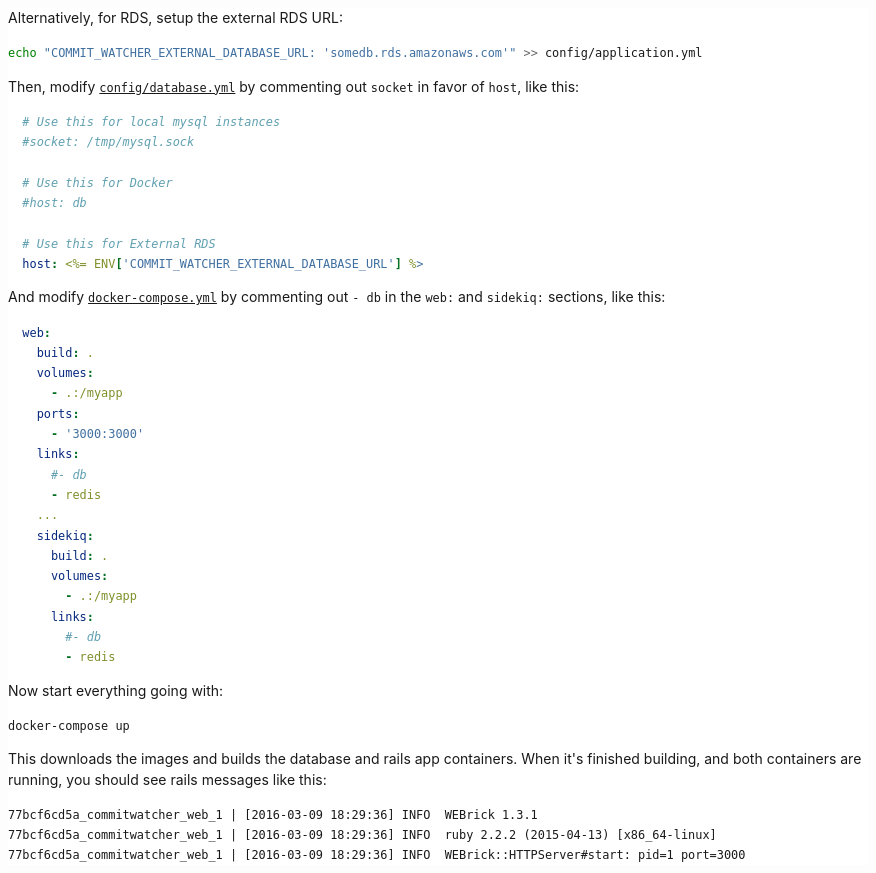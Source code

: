 Alternatively, for RDS, setup the external RDS URL:

```bash
echo "COMMIT_WATCHER_EXTERNAL_DATABASE_URL: 'somedb.rds.amazonaws.com'" >> config/application.yml
```

Then, modify [`config/database.yml`](config/database.yml) by commenting out `socket` in favor of `host`, like this:

```yaml
  # Use this for local mysql instances
  #socket: /tmp/mysql.sock

  # Use this for Docker
  #host: db

  # Use this for External RDS
  host: <%= ENV['COMMIT_WATCHER_EXTERNAL_DATABASE_URL'] %>
```

And modify [`docker-compose.yml`](docker-compose.yml) by commenting out `- db` in the `web:` and `sidekiq:` sections, like this:

```yaml
  web:
    build: .
    volumes:
      - .:/myapp
    ports:
      - '3000:3000'
    links:
      #- db
      - redis
    ...
    sidekiq:
      build: .
      volumes:
        - .:/myapp
      links:
        #- db
        - redis
```

Now start everything going with:

```bash
docker-compose up
```

This downloads the images and builds the database and rails app containers. When it's finished building, and both containers are running, you should see rails messages like this:

```
77bcf6cd5a_commitwatcher_web_1 | [2016-03-09 18:29:36] INFO  WEBrick 1.3.1
77bcf6cd5a_commitwatcher_web_1 | [2016-03-09 18:29:36] INFO  ruby 2.2.2 (2015-04-13) [x86_64-linux]
77bcf6cd5a_commitwatcher_web_1 | [2016-03-09 18:29:36] INFO  WEBrick::HTTPServer#start: pid=1 port=3000
```
